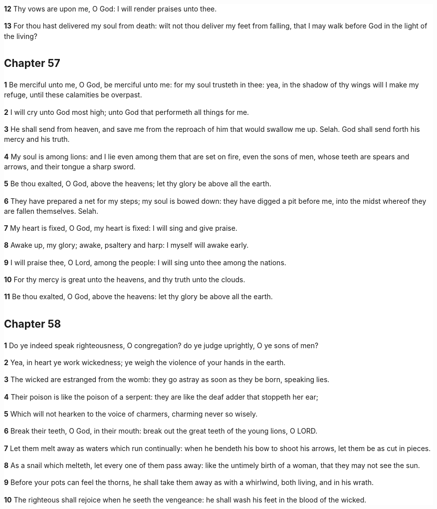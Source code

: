 **12** Thy vows are upon me, O God: I will render praises unto thee.

**13** For thou hast delivered my soul from death: wilt not thou deliver my feet from falling, that I may walk before God in the light of the living?

## Chapter 57

**1** Be merciful unto me, O God, be merciful unto me: for my soul trusteth in thee: yea, in the shadow of thy wings will I make my refuge, until these calamities be overpast.

**2** I will cry unto God most high; unto God that performeth all things for me.

**3** He shall send from heaven, and save me from the reproach of him that would swallow me up. Selah. God shall send forth his mercy and his truth.

**4** My soul is among lions: and I lie even among them that are set on fire, even the sons of men, whose teeth are spears and arrows, and their tongue a sharp sword.

**5** Be thou exalted, O God, above the heavens; let thy glory be above all the earth.

**6** They have prepared a net for my steps; my soul is bowed down: they have digged a pit before me, into the midst whereof they are fallen themselves. Selah.

**7** My heart is fixed, O God, my heart is fixed: I will sing and give praise.

**8** Awake up, my glory; awake, psaltery and harp: I myself will awake early.

**9** I will praise thee, O Lord, among the people: I will sing unto thee among the nations.

**10** For thy mercy is great unto the heavens, and thy truth unto the clouds.

**11** Be thou exalted, O God, above the heavens: let thy glory be above all the earth.

## Chapter 58

**1** Do ye indeed speak righteousness, O congregation? do ye judge uprightly, O ye sons of men?

**2** Yea, in heart ye work wickedness; ye weigh the violence of your hands in the earth.

**3** The wicked are estranged from the womb: they go astray as soon as they be born, speaking lies.

**4** Their poison is like the poison of a serpent: they are like the deaf adder that stoppeth her ear;

**5** Which will not hearken to the voice of charmers, charming never so wisely.

**6** Break their teeth, O God, in their mouth: break out the great teeth of the young lions, O LORD.

**7** Let them melt away as waters which run continually: when he bendeth his bow to shoot his arrows, let them be as cut in pieces.

**8** As a snail which melteth, let every one of them pass away: like the untimely birth of a woman, that they may not see the sun.

**9** Before your pots can feel the thorns, he shall take them away as with a whirlwind, both living, and in his wrath.

**10** The righteous shall rejoice when he seeth the vengeance: he shall wash his feet in the blood of the wicked.
